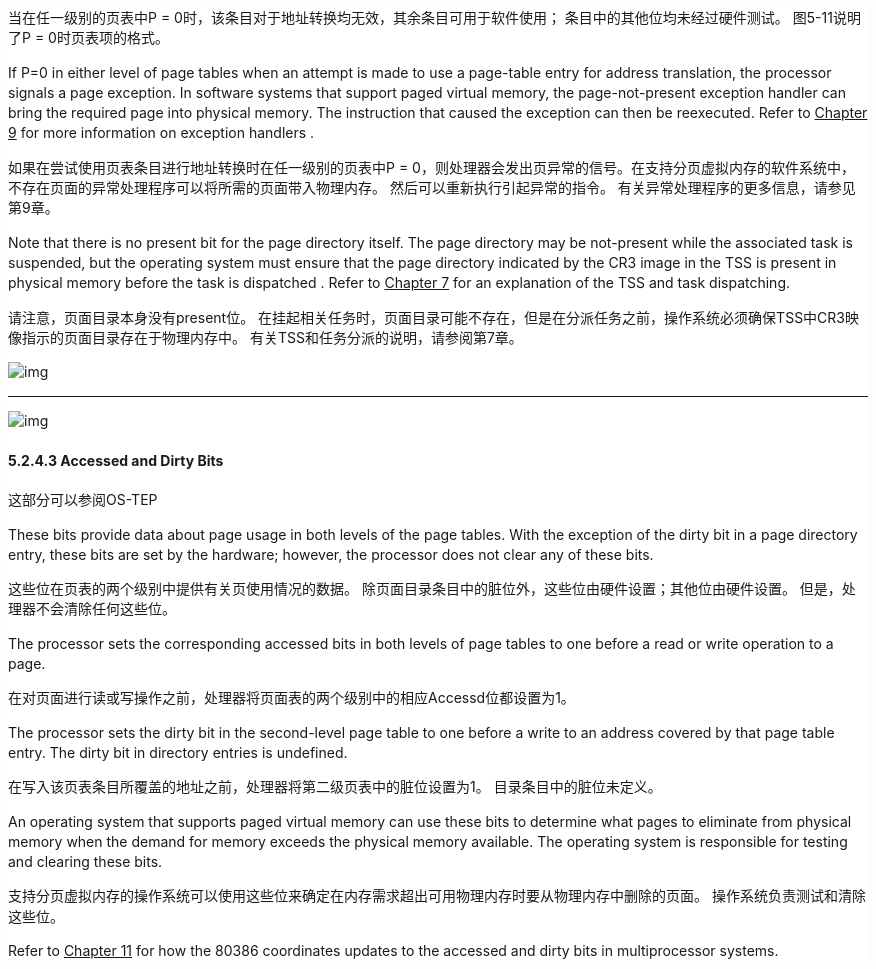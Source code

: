 当在任一级别的页表中P = 0时，该条目对于地址转换均无效，其余条目可用于软件使用； 条目中的其他位均未经过硬件测试。 图5-11说明了P = 0时页表项的格式。

If P=0 in either level of page tables when an attempt is made to use a page-table entry for address translation, the processor signals a page exception. In software systems that support paged virtual memory, the page-not-present exception handler can bring the required page into physical memory. The instruction that caused the exception can then be reexecuted. Refer to [Chapter 9](https://pdos.csail.mit.edu/6.828/2017/readings/i386/c09.htm) for more information on exception handlers .

如果在尝试使用页表条目进行地址转换时在任一级别的页表中P = 0，则处理器会发出页异常的信号。在支持分页虚拟内存的软件系统中，不存在页面的异常处理程序可以将所需的页面带入物理内存。 然后可以重新执行引起异常的指令。 有关异常处理程序的更多信息，请参见第9章。

Note that there is no present bit for the page directory itself. The page directory may be not-present while the associated task is suspended, but the operating system must ensure that the page directory indicated by the CR3 image in the TSS is present in physical memory before the task is dispatched . Refer to [Chapter 7](https://pdos.csail.mit.edu/6.828/2017/readings/i386/c07.htm) for an explanation of the TSS and task dispatching.

请注意，页面目录本身没有present位。 在挂起相关任务时，页面目录可能不存在，但是在分派任务之前，操作系统必须确保TSS中CR3映像指示的页面目录存在于物理内存中。 有关TSS和任务分派的说明，请参阅第7章。

![img](https://pdos.csail.mit.edu/6.828/2017/readings/i386/fig5-10.gif)



------



![img](https://pdos.csail.mit.edu/6.828/2017/readings/i386/fig5-11.gif)



#### 5.2.4.3 Accessed and Dirty Bits

这部分可以参阅OS-TEP

These bits provide data about page usage in both levels of the page tables. With the exception of the dirty bit in a page directory entry, these bits are set by the hardware; however, the processor does not clear any of these bits.

这些位在页表的两个级别中提供有关页使用情况的数据。 除页面目录条目中的脏位外，这些位由硬件设置；其他位由硬件设置。 但是，处理器不会清除任何这些位。

The processor sets the corresponding accessed bits in both levels of page tables to one before a read or write operation to a page.

在对页面进行读或写操作之前，处理器将页面表的两个级别中的相应Accessd位都设置为1。

The processor sets the dirty bit in the second-level page table to one before a write to an address covered by that page table entry. The dirty bit in directory entries is undefined.

在写入该页表条目所覆盖的地址之前，处理器将第二级页表中的脏位设置为1。 目录条目中的脏位未定义。

An operating system that supports paged virtual memory can use these bits to determine what pages to eliminate from physical memory when the demand for memory exceeds the physical memory available. The operating system is responsible for testing and clearing these bits.

支持分页虚拟内存的操作系统可以使用这些位来确定在内存需求超出可用物理内存时要从物理内存中删除的页面。 操作系统负责测试和清除这些位。

Refer to [Chapter 11](https://pdos.csail.mit.edu/6.828/2017/readings/i386/c11.htm) for how the 80386 coordinates updates to the accessed and dirty bits in multiprocessor systems.
